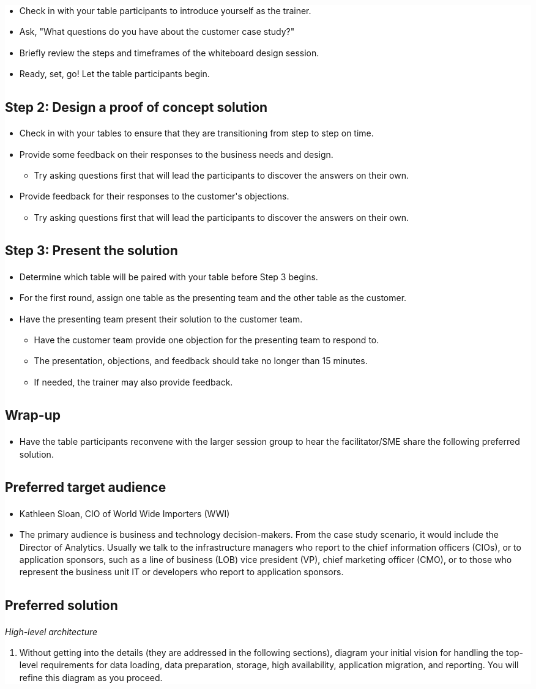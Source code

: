 - Check in with your table participants to introduce yourself as the trainer.

- Ask, "What questions do you have about the customer case study?"

- Briefly review the steps and timeframes of the whiteboard design session.

- Ready, set, go! Let the table participants begin.

## Step 2: Design a proof of concept solution

- Check in with your tables to ensure that they are transitioning from step to step on time.

- Provide some feedback on their responses to the business needs and design.

  - Try asking questions first that will lead the participants to discover the answers on their own.

- Provide feedback for their responses to the customer's objections.

  - Try asking questions first that will lead the participants to discover the answers on their own.

## Step 3: Present the solution

- Determine which table will be paired with your table before Step 3 begins.

- For the first round, assign one table as the presenting team and the other table as the customer.

- Have the presenting team present their solution to the customer team.

  - Have the customer team provide one objection for the presenting team to respond to.

  - The presentation, objections, and feedback should take no longer than 15 minutes.

  - If needed, the trainer may also provide feedback.

## Wrap-up

- Have the table participants reconvene with the larger session group to hear the facilitator/SME share the following preferred solution.

## Preferred target audience

- Kathleen Sloan, CIO of World Wide Importers (WWI)

- The primary audience is business and technology decision-makers. From the case study scenario, it would include the Director of Analytics. Usually we talk to the infrastructure managers who report to the chief information officers (CIOs), or to application sponsors, such as a line of business (LOB) vice president (VP), chief marketing officer (CMO), or to those who represent the business unit IT or developers who report to application sponsors.

## Preferred solution

*High-level architecture*

1. Without getting into the details (they are addressed in the following sections), diagram your initial vision for handling the top-level requirements for data loading, data preparation, storage, high availability, application migration, and reporting. You will refine this diagram as you proceed.
